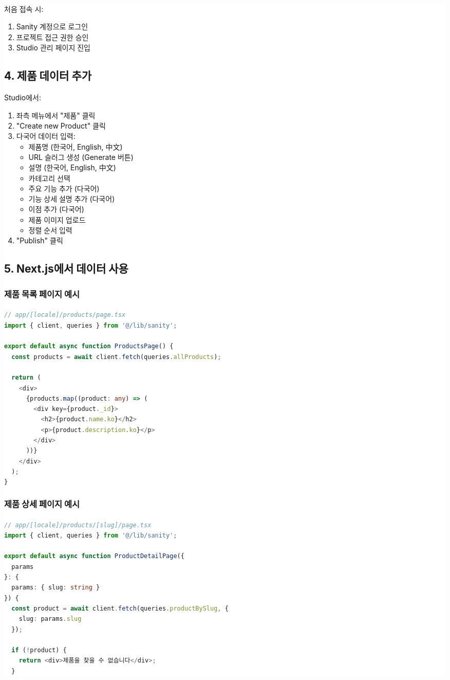 처음 접속 시:
1. Sanity 계정으로 로그인
2. 프로젝트 접근 권한 승인
3. Studio 관리 페이지 진입

## 4. 제품 데이터 추가

Studio에서:
1. 좌측 메뉴에서 "제품" 클릭
2. "Create new Product" 클릭
3. 다국어 데이터 입력:
   - 제품명 (한국어, English, 中文)
   - URL 슬러그 생성 (Generate 버튼)
   - 설명 (한국어, English, 中文)
   - 카테고리 선택
   - 주요 기능 추가 (다국어)
   - 기능 상세 설명 추가 (다국어)
   - 이점 추가 (다국어)
   - 제품 이미지 업로드
   - 정렬 순서 입력
4. "Publish" 클릭

## 5. Next.js에서 데이터 사용

### 제품 목록 페이지 예시

```typescript
// app/[locale]/products/page.tsx
import { client, queries } from '@/lib/sanity';

export default async function ProductsPage() {
  const products = await client.fetch(queries.allProducts);

  return (
    <div>
      {products.map((product: any) => (
        <div key={product._id}>
          <h2>{product.name.ko}</h2>
          <p>{product.description.ko}</p>
        </div>
      ))}
    </div>
  );
}
```

### 제품 상세 페이지 예시

```typescript
// app/[locale]/products/[slug]/page.tsx
import { client, queries } from '@/lib/sanity';

export default async function ProductDetailPage({
  params
}: {
  params: { slug: string }
}) {
  const product = await client.fetch(queries.productBySlug, {
    slug: params.slug
  });

  if (!product) {
    return <div>제품을 찾을 수 없습니다</div>;
  }
```
